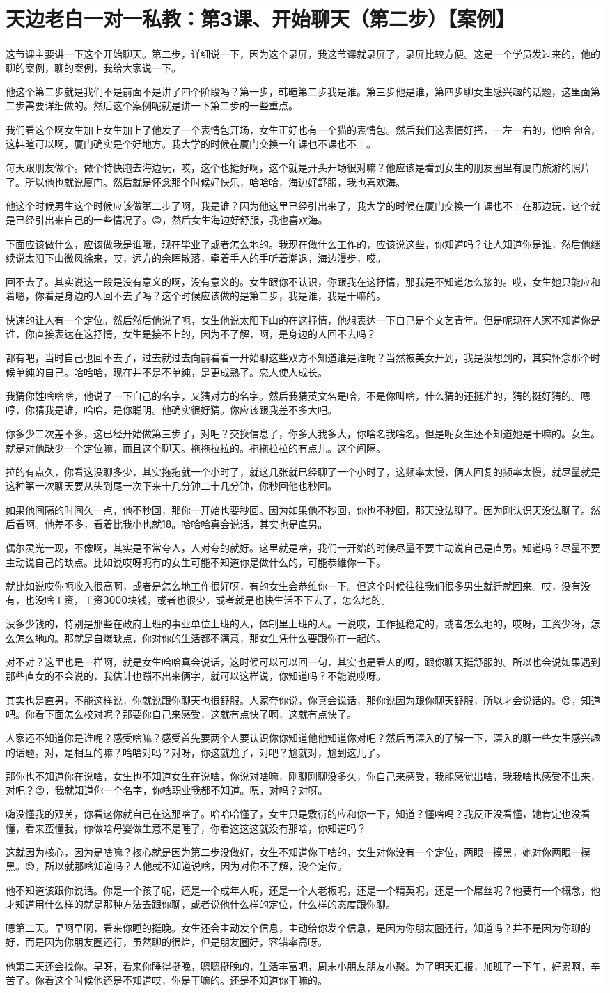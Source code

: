 # 天边老白一对一私教：第3课、开始聊天（第二步）【案例】

这节课主要讲一下这个开始聊天。第二步，详细说一下，因为这个录屏，我这节课就录屏了，录屏比较方便。这是一个学员发过来的，他的聊的案例，聊的案例，我给大家说一下。

他这个第二步就是我们不是前面不是讲了四个阶段吗？第一步，韩暄第二步我是谁。第三步他是谁，第四步聊女生感兴趣的话题，这里面第二步需要详细做的。然后这个案例呢就是讲一下第二步的一些重点。

我们看这个啊女生加上女生加上了他发了一个表情包开场，女生正好也有一个猫的表情包。然后我们这表情好搭，一左一右的，他哈哈哈，这韩暄可以啊，厦门确实是个好地方。我大学的时候在厦门交换一年课也不课也不上。

每天跟朋友做个。做个特快跑去海边玩，哎，这个也挺好啊，这个就是开头开场很对嘛？他应该是看到女生的朋友圈里有厦门旅游的照片了。所以他也就说厦门。然后就是怀念那个时候好快乐，哈哈哈，海边好舒服，我也喜欢海。

他这个时候男生这个时候应该做第二步了啊，我是谁？因为他这里已经引出来了，我大学的时候在厦门交换一年课也不上在那边玩，这个就是已经引出来自己的一些情况了。😊，然后女生海边好舒服，我也喜欢海。

下面应该做什么，应该做我是谁哦，现在毕业了或者怎么地的。我现在做什么工作的，应该说这些，你知道吗？让人知道你是谁，然后他继续说太阳下山微风徐来，哎，远方的余晖散落，牵着手人的手听着潮退，海边漫步，哎。

回不去了。其实说这一段是没有意义的啊，没有意义的。女生跟你不认识，你跟我在这抒情，那我是不知道怎么接的。哎，女生她只能应和着嗯，你看是身边的人回不去了吗？这个时候应该做的是第二步，我是谁，我是干嘛的。

快速的让人有一个定位。然后然后他说了呃，女生他说太阳下山的在这抒情，他想表达一下自己是个文艺青年。但是呢现在人家不知道你是谁，你直接表达在这抒情，女生是接不上的，因为不了解，啊，是身边的人回不去吗？

都有吧，当时自己也回不去了，过去就过去向前看看一开始聊这些双方不知道谁是谁呢？当然被美女开到，我是没想到的，其实怀念那个时候单纯的自己。哈哈哈，现在并不是不单纯，是更成熟了。恋人使人成长。

我猜你姓啥啥啥，他说了一下自己的名字，又猜对方的名字。然后我猜英文名是哈，不是你叫啥，什么猜的还挺准的，猜的挺好猜的。嗯哼，你猜我是谁，哈哈，是你聪明。他确实很好猜。你应该跟我差不多大吧。

你多少二次差不多，这已经开始做第三步了，对吧？交换信息了，你多大我多大，你啥名我啥名。但是呢女生还不知道她是干嘛的。女生。就是对他缺少一个定位嘛，而且这个聊天。拖拖拉拉的。拖拖拉拉的有点儿。这个间隔。

拉的有点久，你看这没聊多少，其实拖拖就一个小时了，就这几张就已经聊了一个小时了，这频率太慢，俩人回复的频率太慢，就尽量就是这种第一次聊天要从头到尾一次下来十几分钟二十几分钟，你秒回他也秒回。

如果他间隔的时间久一点，他不秒回，那你一开始也要秒回。因为如果他不秒回，你也不秒回，那天没法聊了。因为刚认识天没法聊了。然后看啊。他差不多，看着比我小也就18。哈哈哈真会说话，其实也是直男。

偶尔灵光一现，不像啊，其实是不常夸人，人对夸的就好。这里就是啥，我们一开始的时候尽量不要主动说自己是直男。知道吗？尽量不要主动说自己的缺点。比如说哎呀呃有的女生可能不知道你是做什么的，可能恭维你一下。

就比如说哎你呃收入很高啊，或者是怎么地工作很好呀，有的女生会恭维你一下。但这个时候往往我们很多男生就迁就回来。哎，没有没有，也没啥工资，工资3000块钱，或者也很少，或者就是也快生活不下去了，怎么地的。

没多少钱的，特别是那些在政府上班的事业单位上班的人，体制里上班的人。一说哎，工作挺稳定的，或者怎么地的，哎呀，工资少呀，怎么怎么地的。那就是自爆缺点，你对你的生活都不满意，那女生凭什么要跟你在一起的。

对不对？这里也是一样啊，就是女生哈哈真会说话，这时候可以可以回一句，其实也是看人的呀，跟你聊天挺舒服的。所以也会说如果遇到那些直女的不会说的，我估计也蹦不出来俩字，就可以这样说，你知道吗？不能说哎呀。

其实也是直男，不能这样说，你就说跟你聊天也很舒服。人家夸你说，你真会说话，那你说因为跟你聊天舒服，所以才会说话的。😊，知道吧。你看下面怎么校对呢？那要你自己来感受，这就有点快了啊，这就有点快了。

人家还不知道你是谁呢？感受啥嘛？感受首先要两个人要认识你你知道他他知道你对吧？然后再深入的了解一下，深入的聊一些女生感兴趣的话题。对，是相互的嘛？哈哈对吗？对呀，你这就尬了，对吧？尬就对，尬到这儿了。

那你也不知道你在说啥，女生也不知道女生在说啥，你说对啥嘛，刚聊刚聊没多久，你自己来感受，我能感觉出啥，我我啥也感受不出来，对吧？😊，我就知道你一个名字，你啥职业我都不知道。嗯，对吗？对呀。

嗨没懂我的双关，你看这你就自己在这那啥了。哈哈哈懂了，女生只是敷衍的应和你一下，知道？懂啥吗？我反正没看懂，她肯定也没看懂，看来蛮懂我，你做啥母婴做生意不是睡了，你看这这这就没有那啥，你知道吗？

这就因为核心，因为是啥嘛？核心就是因为第二步没做好，女生不知道你干啥的，女生对你没有一个定位，两眼一摸黑，她对你两眼一摸黑。😊，所以就那啥知道吗？人他就不知道说啥，因为对你不了解，没个定位。

他不知道该跟你说话。你是一个孩子呢，还是一个成年人呢，还是一个大老板呢，还是一个精英呢，还是一个屌丝呢？他要有一个概念，他才知道用什么样的就是那种方法去跟你聊，或者说他什么样的定位，什么样的态度跟你聊。

嗯第二天。早啊早啊，看来你睡的挺晚。女生还会主动发个信息，主动给你发个信息，是因为你朋友圈还行，知道吗？并不是因为你聊的好，而是因为你朋友圈还行，虽然聊的很烂，但是朋友圈好，容错率高呀。

他第二天还会找你。早呀，看来你睡得挺晚，嗯嗯挺晚的，生活丰富吧，周末小朋友朋友小聚。为了明天汇报，加班了一下午，好累啊，辛苦了。你看这个时候他还是不知道哎，你是干嘛的。还是不知道你干嘛的。
